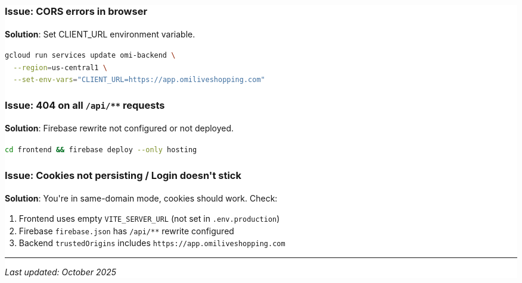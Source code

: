 ### Issue: CORS errors in browser
**Solution**: Set CLIENT_URL environment variable.
```bash
gcloud run services update omi-backend \
  --region=us-central1 \
  --set-env-vars="CLIENT_URL=https://app.omiliveshopping.com"
```

### Issue: 404 on all `/api/**` requests
**Solution**: Firebase rewrite not configured or not deployed.
```bash
cd frontend && firebase deploy --only hosting
```

### Issue: Cookies not persisting / Login doesn't stick
**Solution**: You're in same-domain mode, cookies should work. Check:
1. Frontend uses empty `VITE_SERVER_URL` (not set in `.env.production`)
2. Firebase `firebase.json` has `/api/**` rewrite configured
3. Backend `trustedOrigins` includes `https://app.omiliveshopping.com`

---

*Last updated: October 2025*
